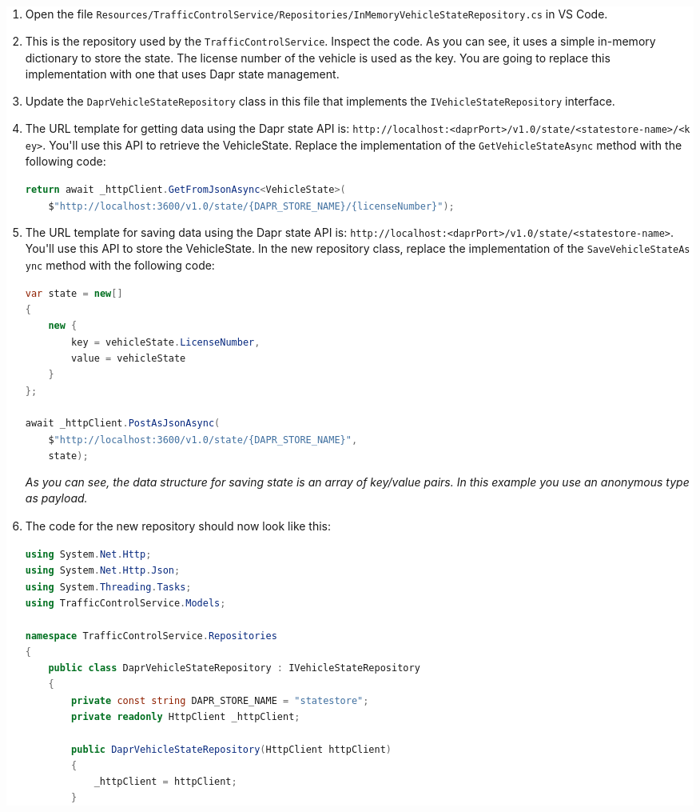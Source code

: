 1.  Open the file `Resources/TrafficControlService/Repositories/InMemoryVehicleStateRepository.cs` in VS Code.

1.  This is the repository used by the `TrafficControlService`. Inspect the code. As you can see, it uses a simple in-memory dictionary to store the state. The license number of the vehicle is used as the key. You are going to replace this implementation with one that uses Dapr state management.

1.  Update the `DaprVehicleStateRepository` class in this file that implements the `IVehicleStateRepository` interface.

1.  The URL template for getting data using the Dapr state API is: `http://localhost:<daprPort>/v1.0/state/<statestore-name>/<key>`. You'll use this API to retrieve the VehicleState. Replace the implementation of the `GetVehicleStateAsync` method with the following code:

    ```csharp
    return await _httpClient.GetFromJsonAsync<VehicleState>(
        $"http://localhost:3600/v1.0/state/{DAPR_STORE_NAME}/{licenseNumber}");
    ```

1.  The URL template for saving data using the Dapr state API is: `http://localhost:<daprPort>/v1.0/state/<statestore-name>`. You'll use this API to store the VehicleState. In the new repository class, replace the implementation of the `SaveVehicleStateAsync` method with the following code:

    ```csharp
    var state = new[]
    {
        new {
            key = vehicleState.LicenseNumber,
            value = vehicleState
        }
    };

    await _httpClient.PostAsJsonAsync(
        $"http://localhost:3600/v1.0/state/{DAPR_STORE_NAME}",
        state);
    ```

    _As you can see, the data structure for saving state is an array of key/value pairs. In this example you use an anonymous type as payload._

1.  The code for the new repository should now look like this:

    ```csharp
    using System.Net.Http;
    using System.Net.Http.Json;
    using System.Threading.Tasks;
    using TrafficControlService.Models;

    namespace TrafficControlService.Repositories
    {
        public class DaprVehicleStateRepository : IVehicleStateRepository
        {
            private const string DAPR_STORE_NAME = "statestore";
            private readonly HttpClient _httpClient;

            public DaprVehicleStateRepository(HttpClient httpClient)
            {
                _httpClient = httpClient;
            }

